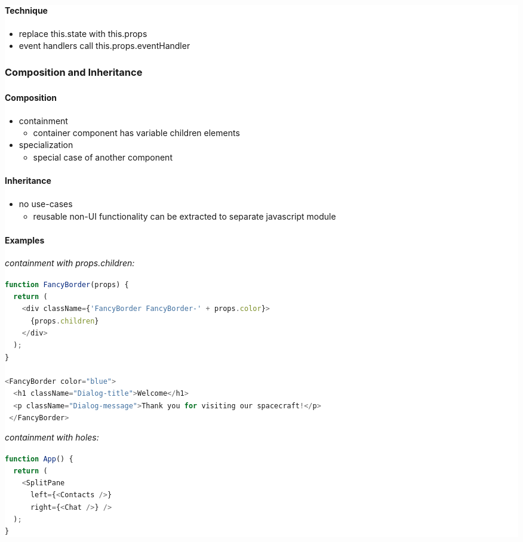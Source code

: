 #### Technique
- replace this.state with this.props
- event handlers call this.props.eventHandler

### Composition and Inheritance
#### Composition
- containment
  - container component has variable children elements
- specialization
  - special case of another component

#### Inheritance
- no use-cases
  - reusable non-UI functionality can be extracted to separate javascript module

#### Examples
*containment with props.children:*
```javascript
function FancyBorder(props) {
  return (
    <div className={'FancyBorder FancyBorder-' + props.color}>
      {props.children}
    </div>
  );
}

<FancyBorder color="blue">
  <h1 className="Dialog-title">Welcome</h1>
  <p className="Dialog-message">Thank you for visiting our spacecraft!</p>
 </FancyBorder>
```

*containment with holes:*
```javascript
function App() {
  return (
    <SplitPane
      left={<Contacts />}
      right={<Chat />} />
  );
}
```
